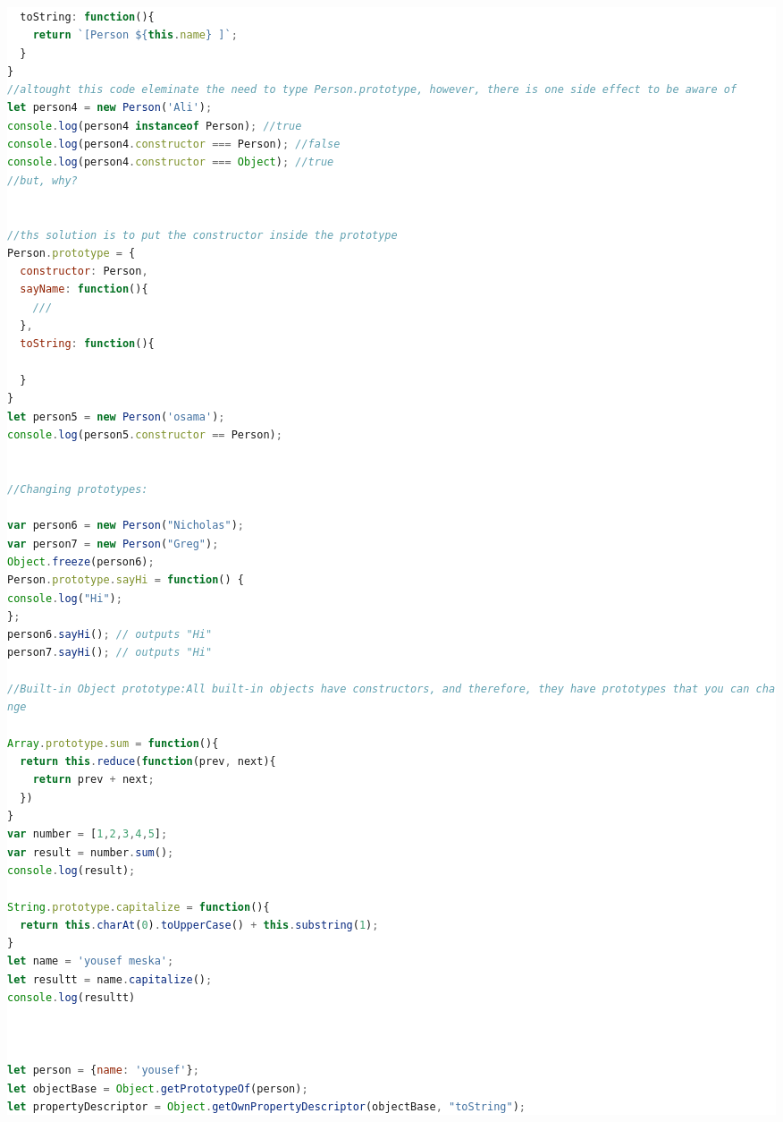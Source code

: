 ```js
  toString: function(){
    return `[Person ${this.name} ]`;
  }
}
//altought this code eleminate the need to type Person.prototype, however, there is one side effect to be aware of 
let person4 = new Person('Ali');
console.log(person4 instanceof Person); //true
console.log(person4.constructor === Person); //false
console.log(person4.constructor === Object); //true
//but, why?


//ths solution is to put the constructor inside the prototype 
Person.prototype = {
  constructor: Person,
  sayName: function(){
    ///
  }, 
  toString: function(){
    
  }
}
let person5 = new Person('osama');
console.log(person5.constructor == Person);


//Changing prototypes: 

var person6 = new Person("Nicholas");
var person7 = new Person("Greg");
Object.freeze(person6);
Person.prototype.sayHi = function() {
console.log("Hi");
};
person6.sayHi(); // outputs "Hi"
person7.sayHi(); // outputs "Hi"

//Built-in Object prototype:All built-in objects have constructors, and therefore, they have prototypes that you can change

Array.prototype.sum = function(){
  return this.reduce(function(prev, next){
    return prev + next;
  })
}
var number = [1,2,3,4,5];
var result = number.sum();
console.log(result);

String.prototype.capitalize = function(){
  return this.charAt(0).toUpperCase() + this.substring(1);
}
let name = 'yousef meska';
let resultt = name.capitalize();
console.log(resultt)



let person = {name: 'yousef'};
let objectBase = Object.getPrototypeOf(person);
let propertyDescriptor = Object.getOwnPropertyDescriptor(objectBase, "toString");

```

  [random()]: true
